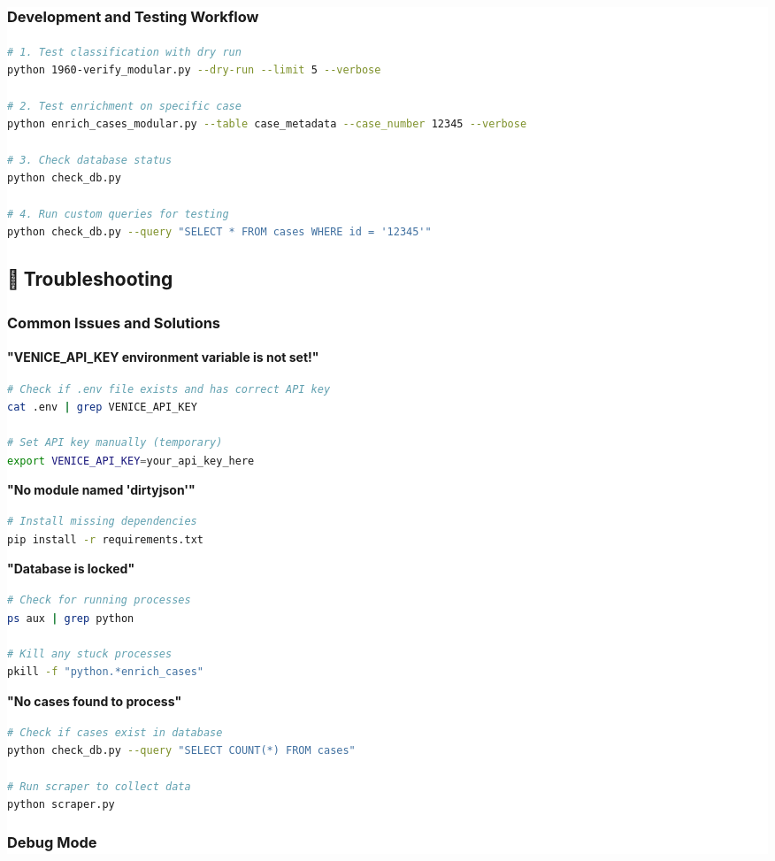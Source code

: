 ### Development and Testing Workflow

```bash
# 1. Test classification with dry run
python 1960-verify_modular.py --dry-run --limit 5 --verbose

# 2. Test enrichment on specific case
python enrich_cases_modular.py --table case_metadata --case_number 12345 --verbose

# 3. Check database status
python check_db.py

# 4. Run custom queries for testing
python check_db.py --query "SELECT * FROM cases WHERE id = '12345'"
```

## 🐛 Troubleshooting

### Common Issues and Solutions

**"VENICE_API_KEY environment variable is not set!"**
```bash
# Check if .env file exists and has correct API key
cat .env | grep VENICE_API_KEY

# Set API key manually (temporary)
export VENICE_API_KEY=your_api_key_here
```

**"No module named 'dirtyjson'"**
```bash
# Install missing dependencies
pip install -r requirements.txt
```

**"Database is locked"**
```bash
# Check for running processes
ps aux | grep python

# Kill any stuck processes
pkill -f "python.*enrich_cases"
```

**"No cases found to process"**
```bash
# Check if cases exist in database
python check_db.py --query "SELECT COUNT(*) FROM cases"

# Run scraper to collect data
python scraper.py
```

### Debug Mode

